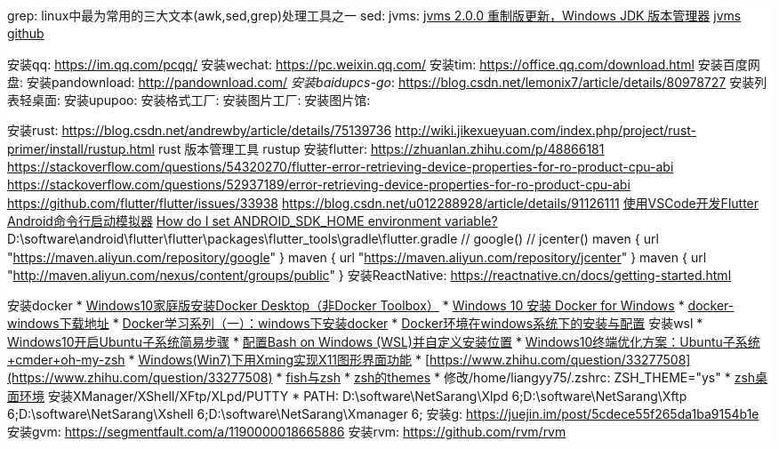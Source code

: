 grep: linux中最为常用的三大文本(awk,sed,grep)处理工具之一
sed: 
jvms:
    [jvms 2.0.0 重制版更新，Windows JDK 版本管理器](https://www.oschina.net/news/87051/jvm-2-0-0)
    [jvms github](https://github.com/ystyle/jvms)

安装qq: https://im.qq.com/pcqq/
安装wechat: https://pc.weixin.qq.com/
安装tim: https://office.qq.com/download.html
安装百度网盘: 
安装pandownload: http://pandownload.com/
*安装baidupcs-go*: https://blog.csdn.net/lemonix7/article/details/80978727
安装列表轻桌面: 
安装upupoo: 
安装格式工厂: 
安装图片工厂: 
安装图片馆: 

安装rust: https://blog.csdn.net/andrewby/article/details/75139736 http://wiki.jikexueyuan.com/index.php/project/rust-primer/install/rustup.html
    rust 版本管理工具 rustup
安装flutter: https://zhuanlan.zhihu.com/p/48866181
    https://stackoverflow.com/questions/54320270/flutter-error-retrieving-device-properties-for-ro-product-cpu-abi
    https://stackoverflow.com/questions/52937189/error-retrieving-device-properties-for-ro-product-cpu-abi
    https://github.com/flutter/flutter/issues/33938
    https://blog.csdn.net/u012288928/article/details/91126111
    [使用VSCode开发Flutter](https://juejin.im/post/5c19f4b551882543871d62fc)
    [Android命令行启动模拟器](https://blog.csdn.net/u010359739/article/details/54708960)
    [How do I set ANDROID_SDK_HOME environment variable?](https://stackoverflow.com/questions/23042638/how-do-i-set-android-sdk-home-environment-variable/23042814)
    D:\software\android\flutter\flutter\packages\flutter_tools\gradle\flutter.gradle
        // google()
        // jcenter()
        maven { url "https://maven.aliyun.com/repository/google" }
        maven { url "https://maven.aliyun.com/repository/jcenter" }
        maven { url "http://maven.aliyun.com/nexus/content/groups/public" }
安装ReactNative: https://reactnative.cn/docs/getting-started.html
    [](https://blog.csdn.net/young_Emily/article/details/79005728)

安装docker
    * [Windows10家庭版安装Docker Desktop（非Docker Toolbox）](https://www.jianshu.com/p/1329954aa329)
    * [Windows 10 安装 Docker for Windows](https://www.cnblogs.com/stulzq/p/7743667.html)
    * [docker-windows下载地址](https://oomake.com/download/docker-windows)
    * [Docker学习系列（一）：windows下安装docker](https://blog.csdn.net/tina_ttl/article/details/51372604)
    * [Docker环境在windows系统下的安装与配置](https://www.jianshu.com/p/490884917c4d)
安装wsl
    * [Windows10开启Ubuntu子系统简易步骤](https://zhuanlan.zhihu.com/p/34133795)
    * [配置Bash on Windows (WSL)并自定义安装位置](https://www.bilibili.com/read/cv1429071/)
    * [Windows10终端优化方案：Ubuntu子系统+cmder+oh-my-zsh](https://zhuanlan.zhihu.com/p/34152045)
    * [Windows(Win7)下用Xming实现X11图形界面功能](https://blog.csdn.net/u013554213/article/details/79885792)
    * [https://www.zhihu.com/question/33277508](https://www.zhihu.com/question/33277508)
    * [fish与zsh](https://www.zhihu.com/question/41076349)
    * [zsh的themes](https://github.com/robbyrussell/oh-my-zsh/wiki/Themes)
    * 修改/home/liangyy75/.zshrc: ZSH_THEME="ys"
    * [zsh桌面环境](https://zhuanlan.zhihu.com/WindowsSubsystemForLinux)
安装XManager/XShell/XFtp/XLpd/PUTTY
    * PATH: D:\software\NetSarang\Xlpd 6\;D:\software\NetSarang\Xftp 6\;D:\software\NetSarang\Xshell 6\;D:\software\NetSarang\Xmanager 6\;
安装g: https://juejin.im/post/5cdece55f265da1ba9154b1e
安装gvm: https://segmentfault.com/a/1190000018665886
安装rvm: https://github.com/rvm/rvm
